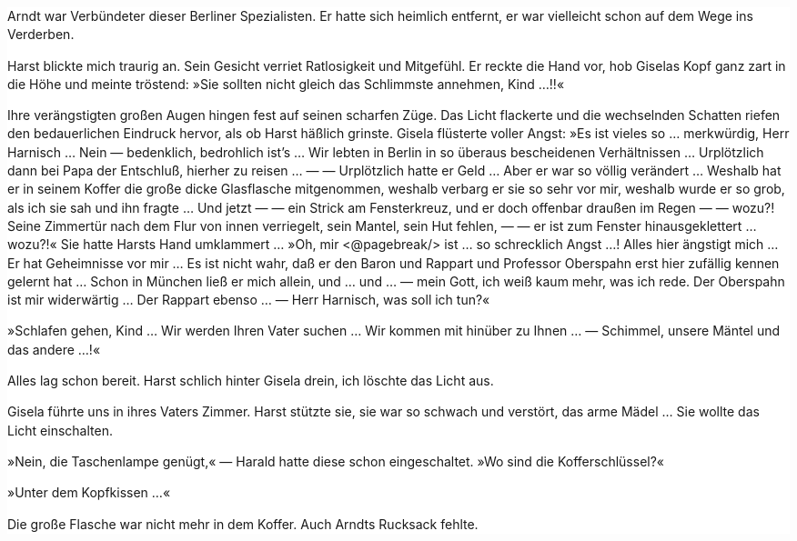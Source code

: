 Arndt war Verbündeter dieser Berliner Spezialisten.
Er hatte sich heimlich entfernt, er war vielleicht schon auf dem
Wege ins Verderben.

Harst blickte mich traurig an. Sein Gesicht verriet Ratlosigkeit
und Mitgefühl. Er reckte die Hand vor, hob Giselas
Kopf ganz zart in die Höhe und meinte tröstend: »Sie
sollten nicht gleich das Schlimmste annehmen, Kind …!!«

Ihre verängstigten großen Augen hingen fest auf seinen
scharfen Züge. Das Licht flackerte und die wechselnden
Schatten riefen den bedauerlichen Eindruck hervor, als ob
Harst häßlich grinste. Gisela flüsterte voller Angst: »Es ist
vieles so … merkwürdig, Herr Harnisch … Nein — bedenklich,
bedrohlich ist’s … Wir lebten in Berlin in so
überaus bescheidenen Verhältnissen … Urplötzlich dann bei
Papa der Entschluß, hierher zu reisen … — — Urplötzlich hatte
er Geld … Aber er war so völlig verändert … Weshalb
hat er in seinem Koffer die große dicke Glasflasche mitgenommen,
weshalb verbarg er sie so sehr vor mir, weshalb
wurde er so grob, als ich sie sah und ihn fragte …
Und jetzt — — ein Strick am Fensterkreuz, und er doch
offenbar draußen im Regen — — wozu?! Seine Zimmertür
nach dem Flur von innen verriegelt, sein Mantel, sein
Hut fehlen, — — er ist zum Fenster hinausgeklettert …
wozu?!« Sie hatte Harsts Hand umklammert … »Oh, mir
<@pagebreak/>
ist … so schrecklich Angst …! Alles hier ängstigt mich …
Er hat Geheimnisse vor mir … Es ist nicht wahr, daß er
den Baron und Rappart und Professor Oberspahn erst hier
zufällig kennen gelernt hat … Schon in München ließ er
mich allein, und … und … — mein Gott, ich weiß kaum
mehr, was ich rede. Der Oberspahn ist mir widerwärtig …
Der Rappart ebenso … — Herr Harnisch, was soll ich
tun?«

»Schlafen gehen, Kind … Wir werden Ihren Vater
suchen … Wir kommen mit hinüber zu Ihnen … —
Schimmel, unsere Mäntel und das andere …!«

Alles lag schon bereit. Harst schlich hinter Gisela drein,
ich löschte das Licht aus.

Gisela führte uns in ihres Vaters Zimmer. Harst stützte
sie, sie war so schwach und verstört, das arme Mädel …
Sie wollte das Licht einschalten.

»Nein, die Taschenlampe genügt,« — Harald hatte diese
schon eingeschaltet. »Wo sind die Kofferschlüssel?«

»Unter dem Kopfkissen …«

Die große Flasche war nicht mehr in dem Koffer. Auch
Arndts Rucksack fehlte.
